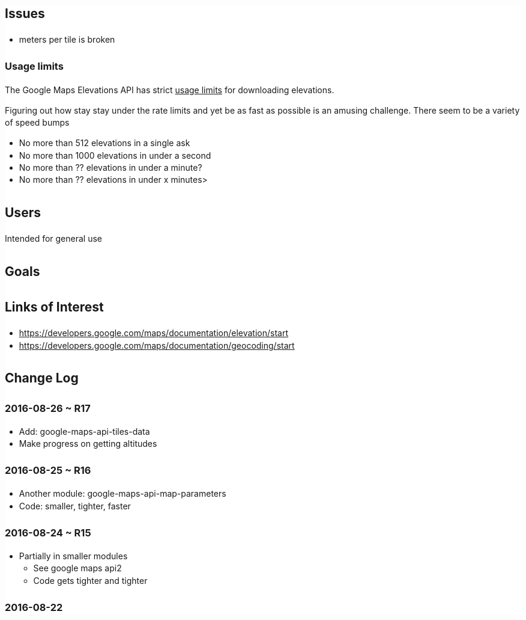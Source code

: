 ## Issues

* meters per tile is broken


### Usage limits

The Google Maps Elevations API has strict [usage limits]( https://developers.google.com/maps/documentation/elevation/usage-limits ) for downloading elevations.

Figuring out how stay stay under the rate limits and yet be as fast as possible is an amusing challenge.
There seem to be a variety of speed bumps

* No more than 512 elevations in a single ask
* No more than 1000 elevations in under a second
* No more than ?? elevations in under a minute?
* No more than ?? elevations in under x minutes>
 

## Users

Intended for general use


## Goals


## Links of Interest

* https://developers.google.com/maps/documentation/elevation/start
* https://developers.google.com/maps/documentation/geocoding/start


## Change Log

### 2016-08-26 ~ R17

* Add: google-maps-api-tiles-data
* Make progress on getting altitudes

### 2016-08-25 ~ R16

* Another module: google-maps-api-map-parameters
* Code: smaller, tighter, faster


### 2016-08-24 ~ R15

* Partially in smaller modules
	* See google maps api2
	* Code gets tighter and tighter

### 2016-08-22
